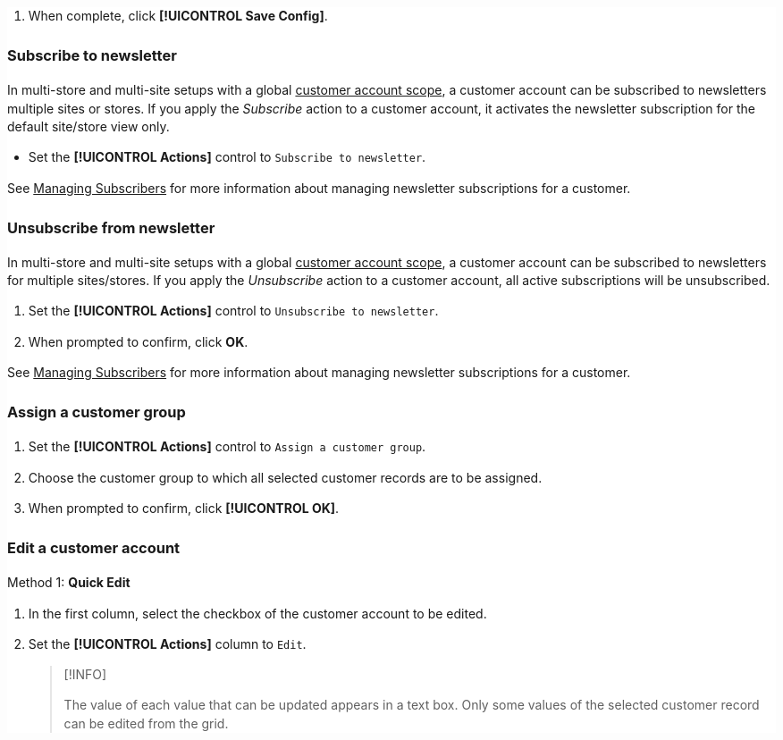1. When complete, click **[!UICONTROL Save Config]**.

### Subscribe to newsletter

In multi-store and multi-site setups with a global [customer account scope](../customers/customer-account-scope.md), a customer account can be subscribed to newsletters multiple sites or stores. If you apply the _Subscribe_ action to a customer account, it activates the newsletter subscription for the default site/store view only.

* Set the **[!UICONTROL Actions]** control to `Subscribe to newsletter`.

See [Managing Subscribers](../merchandising-promotions/newsletter-subscribers.md) for more information about managing newsletter subscriptions for a customer.

### Unsubscribe from newsletter

In multi-store and multi-site setups with a global [customer account scope](https://docs.magento.com/user-guide/customers/account-scope.html), a customer account can be subscribed to newsletters for multiple sites/stores. If you apply the _Unsubscribe_ action to a customer account, all active subscriptions will be unsubscribed.

1. Set the **[!UICONTROL Actions]** control to `Unsubscribe to newsletter`.

1. When prompted to confirm, click **OK**.

See [Managing Subscribers](../merchandising-promotions/newsletter-subscribers.md) for more information about managing newsletter subscriptions for a customer.

### Assign a customer group

1. Set the **[!UICONTROL Actions]** control to `Assign a customer group`.

1. Choose the customer group to which all selected customer records are to be assigned.

1. When prompted to confirm, click **[!UICONTROL OK]**.

### Edit a customer account

Method 1: **Quick Edit**

1. In the first column, select the checkbox of the customer account to be edited.

1. Set the **[!UICONTROL Actions]** column to `Edit`.

   >[!INFO]
   >
   > The value of each value that can be updated appears in a text box. Only some values of the selected customer record can be edited from the grid.
